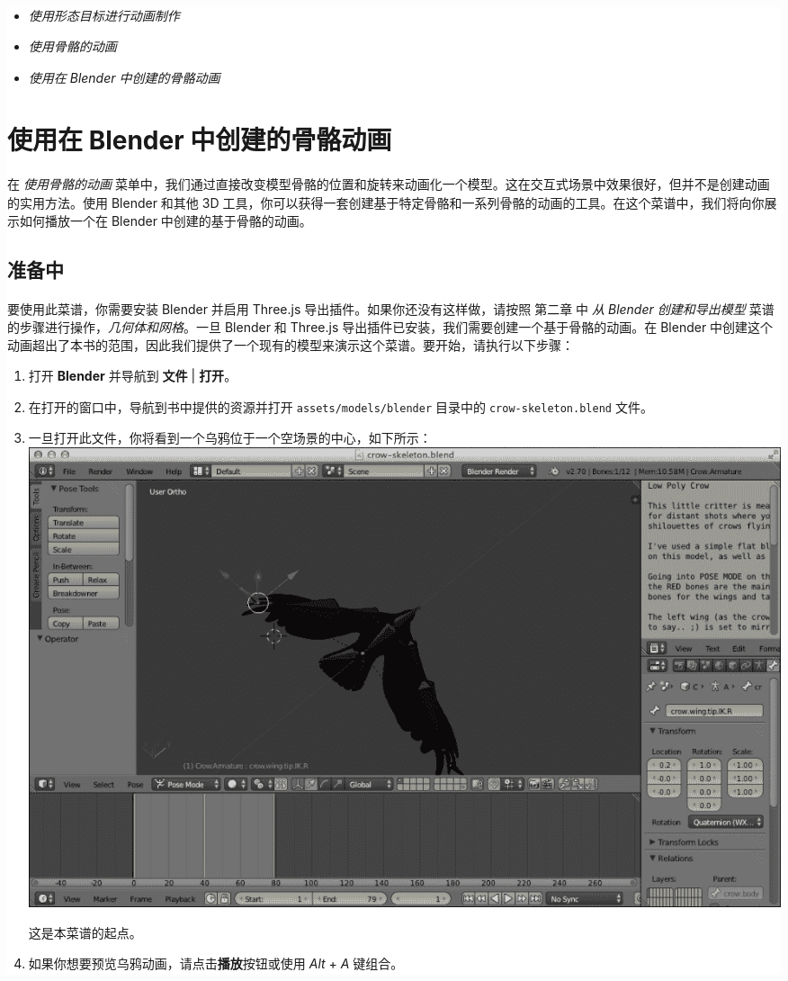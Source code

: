 +   *使用形态目标进行动画制作*

+   *使用骨骼的动画*

+   *使用在 Blender 中创建的骨骼动画*

# 使用在 Blender 中创建的骨骼动画

在 *使用骨骼的动画* 菜单中，我们通过直接改变模型骨骼的位置和旋转来动画化一个模型。这在交互式场景中效果很好，但并不是创建动画的实用方法。使用 Blender 和其他 3D 工具，你可以获得一套创建基于特定骨骼和一系列骨骼的动画的工具。在这个菜谱中，我们将向你展示如何播放一个在 Blender 中创建的基于骨骼的动画。

## 准备中

要使用此菜谱，你需要安装 Blender 并启用 Three.js 导出插件。如果你还没有这样做，请按照 第二章 中 *从 Blender 创建和导出模型* 菜谱的步骤进行操作，*几何体和网格*。一旦 Blender 和 Three.js 导出插件已安装，我们需要创建一个基于骨骼的动画。在 Blender 中创建这个动画超出了本书的范围，因此我们提供了一个现有的模型来演示这个菜谱。要开始，请执行以下步骤：

1.  打开 **Blender** 并导航到 **文件** | **打开**。

1.  在打开的窗口中，导航到书中提供的资源并打开 `assets/models/blender` 目录中的 `crow-skeleton.blend` 文件。

1.  一旦打开此文件，你将看到一个乌鸦位于一个空场景的中心，如下所示：![准备中](img/1182OS_07_09.jpg)

    这是本菜谱的起点。

1.  如果你想要预览乌鸦动画，请点击**播放**按钮或使用 *Alt* + *A* 键组合。
